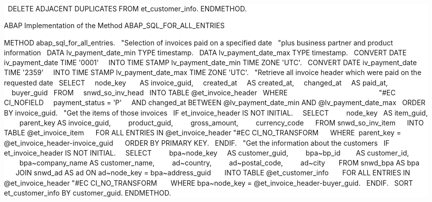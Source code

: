   DELETE ADJACENT DUPLICATES FROM et\_customer\_info.
ENDMETHOD.

ABAP Implementation of the Method ABAP\_SQL\_FOR\_ALL\_ENTRIES   

METHOD abap\_sql\_for\_all\_entries.
  "Selection of invoices paid on a specified date
  "plus business partner and product information
  DATA lv\_payment\_date\_min TYPE timestamp.
  DATA lv\_payment\_date\_max TYPE timestamp.
  CONVERT DATE iv\_payment\_date TIME '0001'
    INTO TIME STAMP lv\_payment\_date\_min TIME ZONE 'UTC'.
  CONVERT DATE iv\_payment\_date TIME '2359'
    INTO TIME STAMP lv\_payment\_date\_max TIME ZONE 'UTC'.
  "Retrieve all invoice header which were paid on the requested date
  SELECT
    node\_key       AS invoice\_guid,
    created\_at     AS created\_at,
    changed\_at     AS paid\_at,
    buyer\_guid
  FROM
    snwd\_so\_inv\_head
  INTO TABLE @et\_invoice\_header
  WHERE                                               "#EC CI\_NOFIELD
    payment\_status = 'P'
    AND changed\_at BETWEEN @lv\_payment\_date\_min AND @lv\_payment\_date\_max
  ORDER BY invoice\_guid.
  "Get the items of those invoices
  IF et\_invoice\_header IS NOT INITIAL.
    SELECT
        node\_key   AS item\_guid,
        parent\_key AS invoice\_guid,
        product\_guid,
        gross\_amount,
        currency\_code
     FROM snwd\_so\_inv\_item
     INTO TABLE @et\_invoice\_item
     FOR ALL ENTRIES IN @et\_invoice\_header "#EC CI\_NO\_TRANSFORM
     WHERE  parent\_key = @et\_invoice\_header-invoice\_guid
     ORDER BY PRIMARY KEY.
  ENDIF.
  "Get the information about the customers
  IF et\_invoice\_header IS NOT INITIAL.
    SELECT
        bpa~node\_key     AS customer\_guid,
        bpa~bp\_id        AS customer\_id,
        bpa~company\_name AS customer\_name,
        ad~country,
        ad~postal\_code,
        ad~city
      FROM snwd\_bpa AS bpa
      JOIN snwd\_ad AS ad ON ad~node\_key = bpa~address\_guid
      INTO TABLE @et\_customer\_info
      FOR ALL ENTRIES IN @et\_invoice\_header "#EC CI\_NO\_TRANSFORM
      WHERE bpa~node\_key = @et\_invoice\_header-buyer\_guid.
  ENDIF.
  SORT et\_customer\_info BY customer\_guid.
ENDMETHOD.
